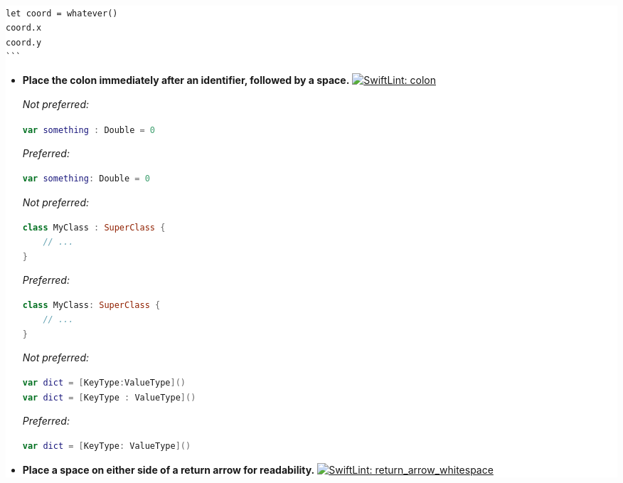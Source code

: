 	let coord = whatever()
	coord.x
	coord.y
	```

  

* **Place the colon immediately after an identifier, followed by a space.** [![SwiftLint: colon](https://img.shields.io/badge/SwiftLint-colon-007A87.svg)](https://github.com/realm/SwiftLint/blob/master/Rules.md#colon)

  

	*Not preferred:*
	
	```swift
	var something : Double = 0
	```
	
	*Preferred:*
	
	```swift
	var something: Double = 0
	```
	
	  
	
	*Not preferred:*
	
	```swift
	class MyClass : SuperClass {
		// ...
	}
	```
	
	*Preferred:*
	
	```swift
	class MyClass: SuperClass {
		// ...
	}
	```


	*Not preferred:*
	
	```swift
	var dict = [KeyType:ValueType]()
	var dict = [KeyType : ValueType]()
	```
	
	*Preferred:*
	
	```swift
	var dict = [KeyType: ValueType]()
	```

  

* **Place a space on either side of a return arrow for readability.** [![SwiftLint: return_arrow_whitespace](https://img.shields.io/badge/SwiftLint-return__arrow__whitespace-007A87.svg)](https://github.com/realm/SwiftLint/blob/master/Rules.md#returning-whitespace)
